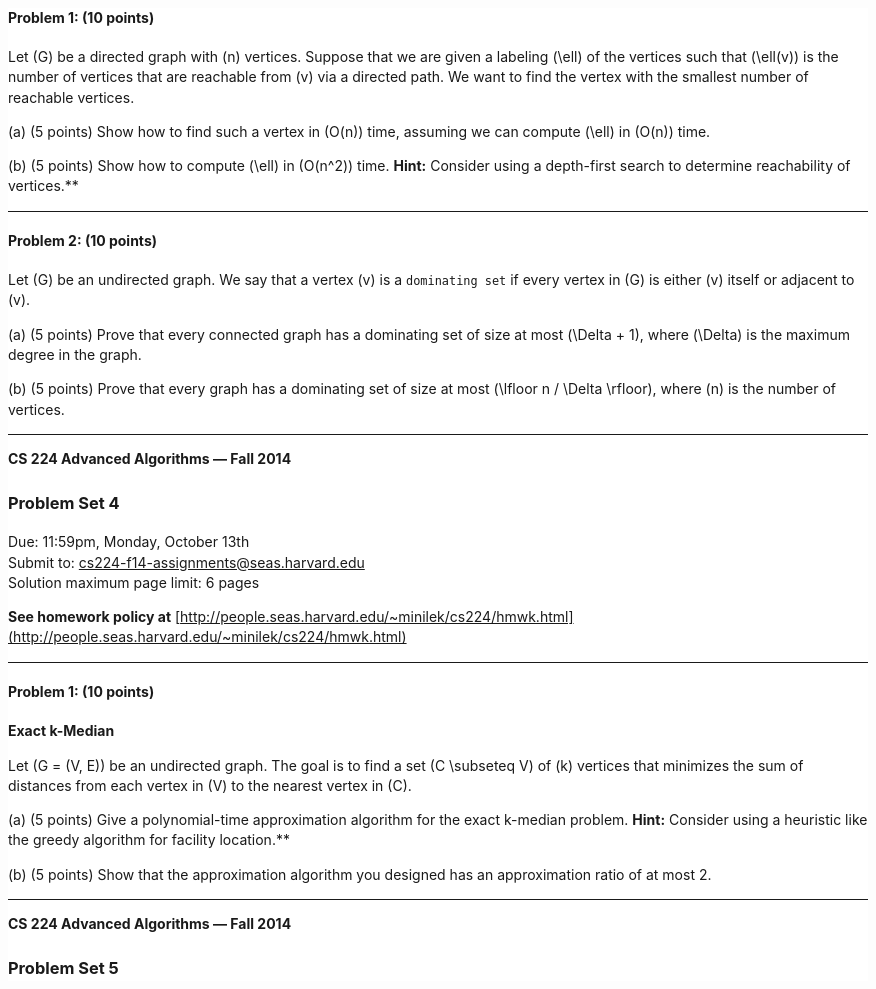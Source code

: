 #### Problem 1: (10 points)

Let \(G\) be a directed graph with \(n\) vertices. Suppose that we are given a labeling \(\ell\) of the vertices such that \(\ell(v)\) is the number of vertices that are reachable from \(v\) via a directed path. We want to find the vertex with the smallest number of reachable vertices. 

(a) (5 points) Show how to find such a vertex in \(O(n)\) time, assuming we can compute \(\ell\) in \(O(n)\) time. 

(b) (5 points) Show how to compute \(\ell\) in \(O(n^2)\) time. **Hint:** Consider using a depth-first search to determine reachability of vertices.**

---

#### Problem 2: (10 points)

Let \(G\) be an undirected graph. We say that a vertex \(v\) is a `dominating set` if every vertex in \(G\) is either \(v\) itself or adjacent to \(v\). 

(a) (5 points) Prove that every connected graph has a dominating set of size at most \(\Delta + 1\), where \(\Delta\) is the maximum degree in the graph.

(b) (5 points) Prove that every graph has a dominating set of size at most \(\lfloor n / \Delta \rfloor\), where \(n\) is the number of vertices.

---

**CS 224 Advanced Algorithms — Fall 2014**

### Problem Set 4

Due: 11:59pm, Monday, October 13th  
Submit to: [cs224-f14-assignments@seas.harvard.edu](mailto:cs224-f14-assignments@seas.harvard.edu)  
Solution maximum page limit: 6 pages

**See homework policy at** [http://people.seas.harvard.edu/~minilek/cs224/hmwk.html](http://people.seas.harvard.edu/~minilek/cs224/hmwk.html)

---

#### Problem 1: (10 points)

**Exact k-Median**

Let \(G = (V, E)\) be an undirected graph. The goal is to find a set \(C \subseteq V\) of \(k\) vertices that minimizes the sum of distances from each vertex in \(V\) to the nearest vertex in \(C\). 

(a) (5 points) Give a polynomial-time approximation algorithm for the exact k-median problem. **Hint:** Consider using a heuristic like the greedy algorithm for facility location.**

(b) (5 points) Show that the approximation algorithm you designed has an approximation ratio of at most 2.

---

**CS 224 Advanced Algorithms — Fall 2014**

### Problem Set 5
